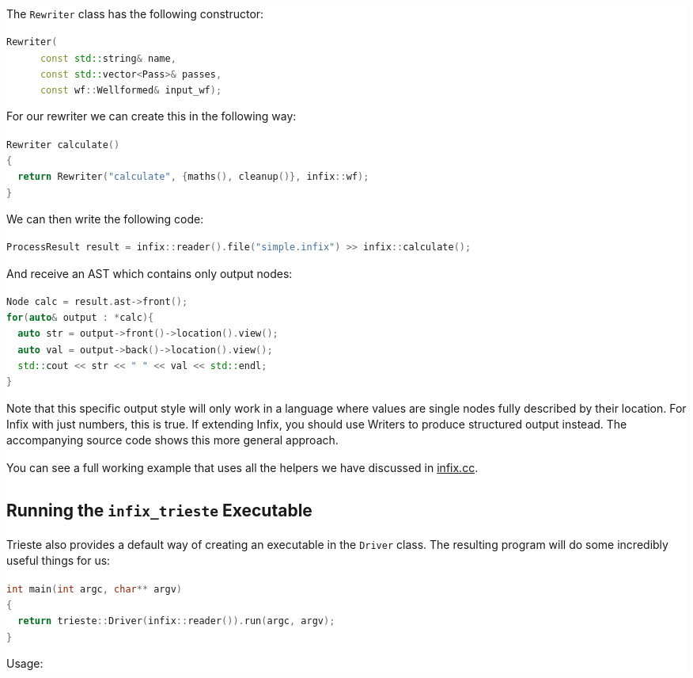 The `Rewriter` class has the following constructor:

``` c++
Rewriter(
      const std::string& name,
      const std::vector<Pass>& passes,
      const wf::Wellformed& input_wf);
```

For our rewriter we can create this in the following way:

``` c++
Rewriter calculate()
{
  return Rewriter("calculate", {maths(), cleanup()}, infix::wf);
}
```

We can then write the following code:

``` c++
ProcessResult result = infix::reader().file("simple.infix") >> infix::calculate();
```

And receive an AST which contains only output nodes:

``` c++
Node calc = result.ast->front();
for(auto& output : *calc){
  auto str = output->front()->location().view();
  auto val = output->back()->location().view();
  std::cout << str << " " << val << std::endl;
}
```

Note that this specific output style will only work in a language where values are single nodes fully described by their location.
For Infix with just numbers, this is true.
If extending Infix, you should use Writers to produce structured output instead.
The accompanying source code shows this more general approach.

You can see a full working example that uses all the helpers we have discussed
in [infix.cc](infix.cc).

## Running the `infix_trieste` Executable

Trieste also provides a default way of creating an executable in the `Driver`
class. The resulting program will do some incredibly useful things for us:

``` c++
int main(int argc, char** argv)
{
  return trieste::Driver(infix::reader()).run(argc, argv);
}
```

Usage:
